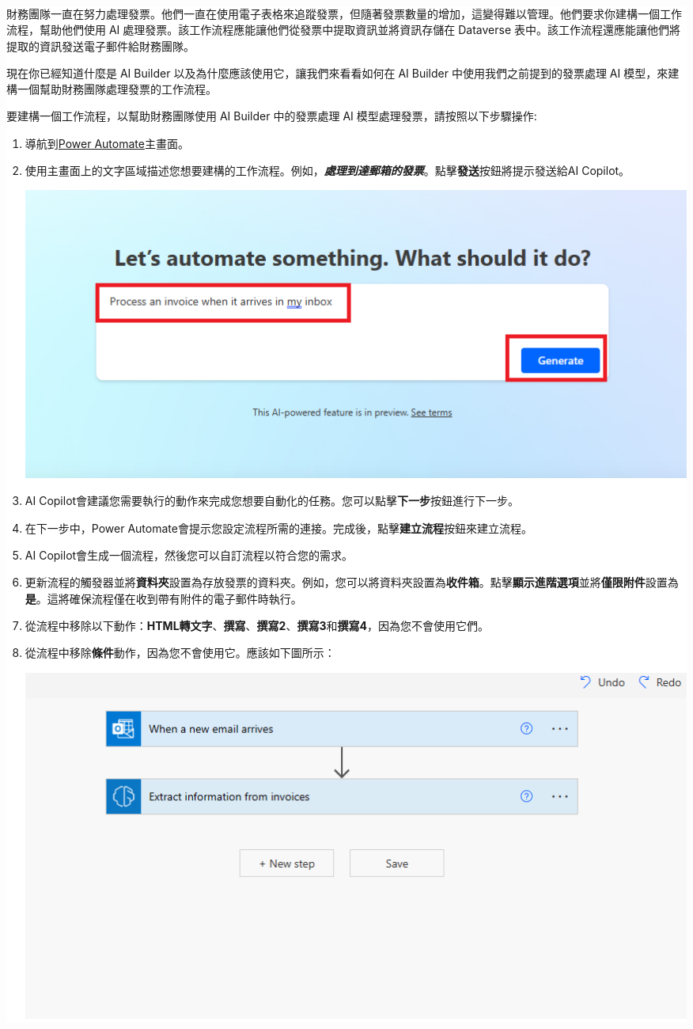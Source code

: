 財務團隊一直在努力處理發票。他們一直在使用電子表格來追蹤發票，但隨著發票數量的增加，這變得難以管理。他們要求你建構一個工作流程，幫助他們使用 AI 處理發票。該工作流程應能讓他們從發票中提取資訊並將資訊存儲在 Dataverse 表中。該工作流程還應能讓他們將提取的資訊發送電子郵件給財務團隊。

現在你已經知道什麼是 AI Builder 以及為什麼應該使用它，讓我們來看看如何在 AI Builder 中使用我們之前提到的發票處理 AI 模型，來建構一個幫助財務團隊處理發票的工作流程。

要建構一個工作流程，以幫助財務團隊使用 AI Builder 中的發票處理 AI 模型處理發票，請按照以下步驟操作:

1. 導航到[Power Automate](https://make.powerautomate.com?wt.mc_id=studentamb_409460-koreyst)主畫面。

2. 使用主畫面上的文字區域描述您想要建構的工作流程。例如，**_處理到達郵箱的發票_**。點擊**發送**按鈕將提示發送給AI Copilot。

   ![Copilot power automate](../../images/copilot-chat-prompt-powerautomate.png?wt.mc_id=studentamb_409460-koreyst)

3. AI Copilot會建議您需要執行的動作來完成您想要自動化的任務。您可以點擊**下一步**按鈕進行下一步。

4. 在下一步中，Power Automate會提示您設定流程所需的連接。完成後，點擊**建立流程**按鈕來建立流程。

5. AI Copilot會生成一個流程，然後您可以自訂流程以符合您的需求。

6. 更新流程的觸發器並將**資料夾**設置為存放發票的資料夾。例如，您可以將資料夾設置為**收件箱**。點擊**顯示進階選項**並將**僅限附件**設置為**是**。這將確保流程僅在收到帶有附件的電子郵件時執行。

7. 從流程中移除以下動作：**HTML轉文字**、**撰寫**、**撰寫2**、**撰寫3**和**撰寫4**，因為您不會使用它們。

8. 從流程中移除**條件**動作，因為您不會使用它。應該如下圖所示：

   ![power automate, remove actions](../../images/powerautomate-remove-actions.png?wt.mc_id=studentamb_409460-koreyst)
